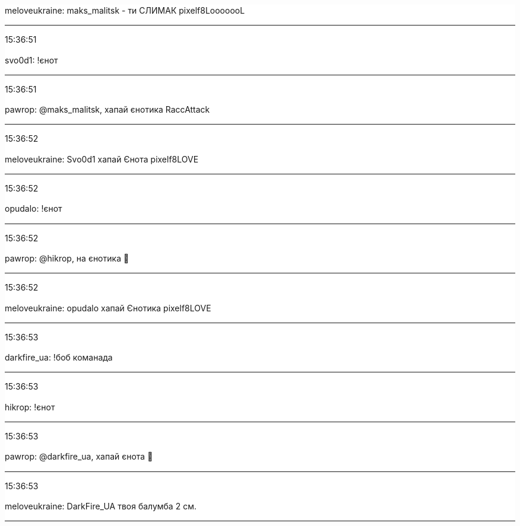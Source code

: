 meloveukraine: maks_malitsk - ти СЛИМАК pixelf8LooooooL

---

15:36:51

svo0d1: !єнот

---

15:36:51

pawrop: @maks_malitsk, хапай єнотика RaccAttack

---

15:36:52

meloveukraine: Svo0d1 хапай Єнота pixelf8LOVE

---

15:36:52

opudalo: !єнот

---

15:36:52

pawrop: @hikrop, на єнотика 🦝

---

15:36:52

meloveukraine: opudalo хапай Єнотика pixelf8LOVE

---

15:36:53

darkfire_ua: !боб команада

---

15:36:53

hikrop: !єнот

---

15:36:53

pawrop: @darkfire_ua, хапай єнота 🦝

---

15:36:53

meloveukraine: DarkFire_UA твоя балумба 2 см.

---
